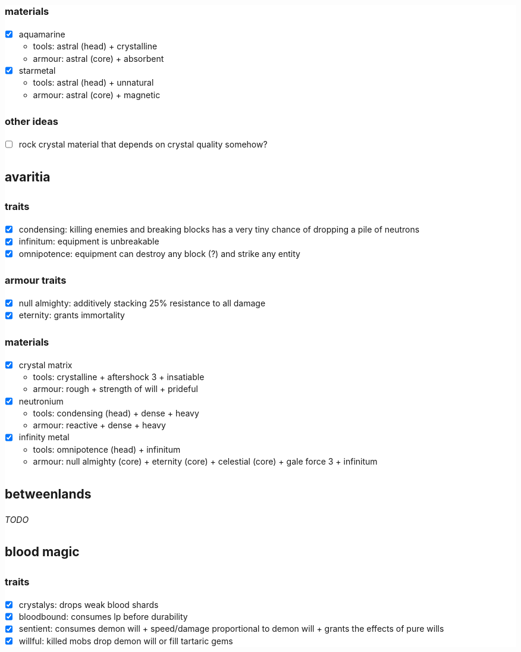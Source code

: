 ### materials

* [x] aquamarine
    * tools: astral (head) + crystalline
    * armour: astral (core) + absorbent
* [x] starmetal
    * tools: astral (head) + unnatural
    * armour: astral (core) + magnetic

### other ideas

* [ ] rock crystal material that depends on crystal quality somehow?

## avaritia

### traits

* [x] condensing: killing enemies and breaking blocks has a very tiny chance of dropping a pile of neutrons
* [x] infinitum: equipment is unbreakable
* [x] omnipotence: equipment can destroy any block (?) and strike any entity

### armour traits

* [x] null almighty: additively stacking 25% resistance to all damage
* [x] eternity: grants immortality

### materials

* [x] crystal matrix
    * tools: crystalline + aftershock 3 + insatiable
    * armour: rough + strength of will + prideful
* [x] neutronium
    * tools: condensing (head) + dense + heavy
    * armour: reactive + dense + heavy
* [x] infinity metal
    * tools: omnipotence (head) + infinitum
    * armour: null almighty (core) + eternity (core) + celestial (core) + gale force 3 + infinitum

## betweenlands

*TODO*

## blood magic

### traits

* [x] crystalys: drops weak blood shards
* [x] bloodbound: consumes lp before durability
* [x] sentient: consumes demon will + speed/damage proportional to demon will + grants the effects of pure wills
* [x] willful: killed mobs drop demon will or fill tartaric gems
